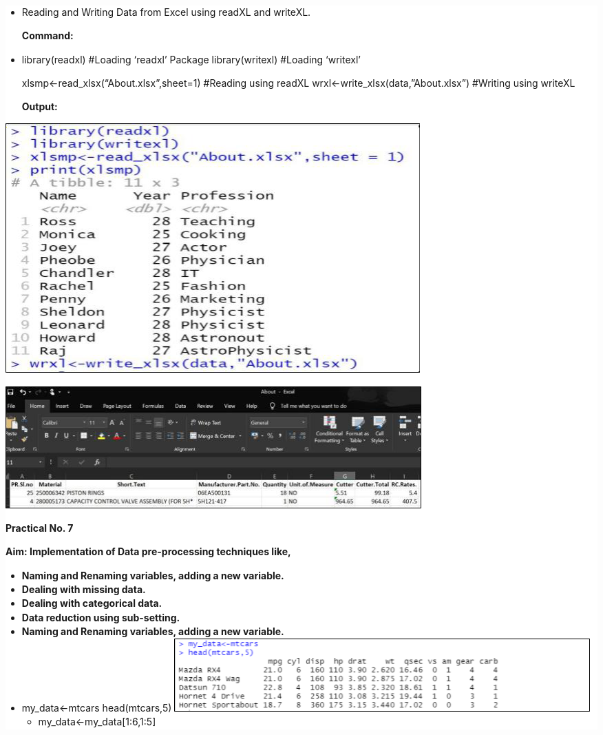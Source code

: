 - Reading and Writing Data from Excel using readXL and writeXL. 

  **Command:** 

- library(readxl)  #Loading ‘readxl’ Package  library(writexl)  #Loading ‘writexl’ 

  xlsmp<-read\_xlsx(“About.xlsx”,sheet=1)  #Reading using readXL wrxl<-write\_xlsx(data,”About.xlsx”)  #Writing using writeXL 

  **Output:** 

![](Aspose.Words.b079c49b-f542-4b61-aa2e-eed24adb5cc4.124.png)

![](Aspose.Words.b079c49b-f542-4b61-aa2e-eed24adb5cc4.125.png)

**Practical No. 7** 

**Aim: Implementation of Data pre-processing techniques like,** 

- **Naming and Renaming variables, adding a new variable.** 
- **Dealing with missing data.** 
- **Dealing with categorical data.** 
- **Data reduction using sub-setting.** 
- **Naming and Renaming variables, adding a new variable.** 
- my\_data<-mtcars head(mtcars,5) ![](Aspose.Words.b079c49b-f542-4b61-aa2e-eed24adb5cc4.126.png)
  - my\_data<-my\_data[1:6,1:5] 


[ref1]: Aspose.Words.b079c49b-f542-4b61-aa2e-eed24adb5cc4.021.png
[ref2]: Aspose.Words.b079c49b-f542-4b61-aa2e-eed24adb5cc4.055.png
[ref3]: Aspose.Words.b079c49b-f542-4b61-aa2e-eed24adb5cc4.056.png
[ref4]: Aspose.Words.b079c49b-f542-4b61-aa2e-eed24adb5cc4.057.png
[ref5]: Aspose.Words.b079c49b-f542-4b61-aa2e-eed24adb5cc4.058.png
[ref6]: Aspose.Words.b079c49b-f542-4b61-aa2e-eed24adb5cc4.059.png